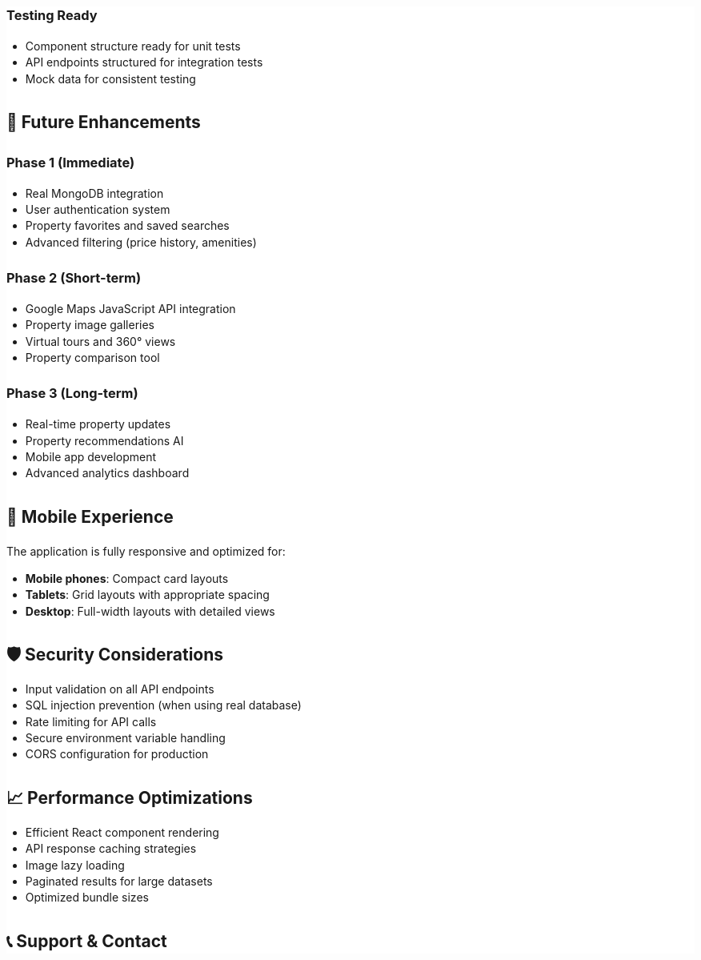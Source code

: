 ### Testing Ready
- Component structure ready for unit tests
- API endpoints structured for integration tests
- Mock data for consistent testing

## 🚀 Future Enhancements

### Phase 1 (Immediate)
- Real MongoDB integration
- User authentication system
- Property favorites and saved searches
- Advanced filtering (price history, amenities)

### Phase 2 (Short-term)
- Google Maps JavaScript API integration
- Property image galleries
- Virtual tours and 360° views
- Property comparison tool

### Phase 3 (Long-term)
- Real-time property updates
- Property recommendations AI
- Mobile app development
- Advanced analytics dashboard

## 📱 Mobile Experience

The application is fully responsive and optimized for:
- **Mobile phones**: Compact card layouts
- **Tablets**: Grid layouts with appropriate spacing
- **Desktop**: Full-width layouts with detailed views

## 🛡️ Security Considerations

- Input validation on all API endpoints
- SQL injection prevention (when using real database)
- Rate limiting for API calls
- Secure environment variable handling
- CORS configuration for production

## 📈 Performance Optimizations

- Efficient React component rendering
- API response caching strategies
- Image lazy loading
- Paginated results for large datasets
- Optimized bundle sizes

## 📞 Support & Contact
